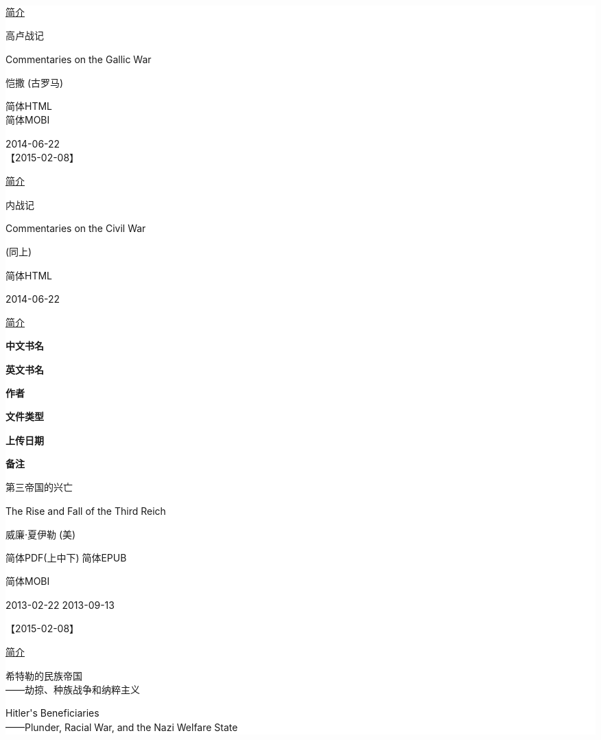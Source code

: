 [简介](//goo.gl/UvZF19)

高卢战记

Commentaries on the Gallic War

恺撒 (古罗马)

简体HTML  
简体MOBI

2014-06-22  
【2015-02-08】

[简介](//goo.gl/LJS2jt)

内战记

Commentaries on the Civil War

(同上)

简体HTML

2014-06-22

[简介](//goo.gl/QsnDgo)

  
  

**中文书名**

**英文书名**

**作者**

**文件类型**

**上传日期**

**备注**

第三帝国的兴亡

The Rise and Fall of the Third Reich

威廉·夏伊勒 (美)

简体PDF(上中下) 简体EPUB

简体MOBI

2013-02-22 2013-09-13

【2015-02-08】

[简介](//goo.gl/nziQjN)

希特勒的民族帝国  
——劫掠、种族战争和纳粹主义

Hitler's Beneficiaries  
——Plunder, Racial War, and the Nazi Welfare State
